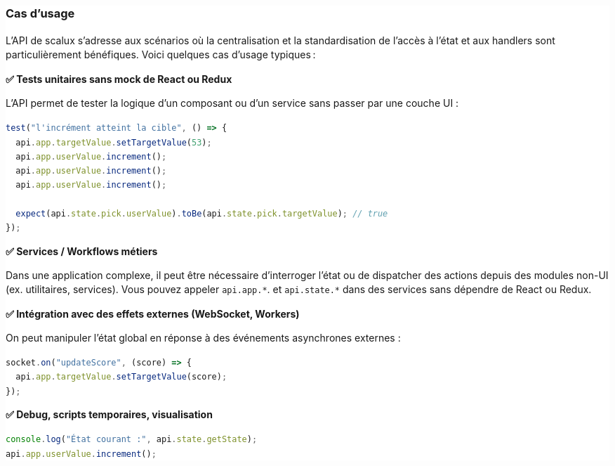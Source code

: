 ### Cas d’usage

L’API de scalux s’adresse aux scénarios où la centralisation et la standardisation de l’accès à l’état et aux handlers sont particulièrement bénéfiques. Voici quelques cas d’usage typiques :

**✅ Tests unitaires sans mock de React ou Redux**

L’API permet de tester la logique d’un composant ou d’un service sans passer par une couche UI :

```typescript
test("l'incrément atteint la cible", () => {
  api.app.targetValue.setTargetValue(53);
  api.app.userValue.increment();
  api.app.userValue.increment();
  api.app.userValue.increment();

  expect(api.state.pick.userValue).toBe(api.state.pick.targetValue); // true
});
```

**✅ Services / Workflows métiers**

Dans une application complexe, il peut être nécessaire d’interroger l’état ou de dispatcher des actions depuis des modules non-UI (ex. utilitaires, services).
Vous pouvez appeler `api.app.*`. et `api.state.*` dans des services sans dépendre de React ou Redux.

**✅ Intégration avec des effets externes (WebSocket, Workers)**

On peut manipuler l’état global en réponse à des événements asynchrones externes :

```typescript
socket.on("updateScore", (score) => {
  api.app.targetValue.setTargetValue(score);
});
```

**✅ Debug, scripts temporaires, visualisation**

```typescript
console.log("État courant :", api.state.getState);
api.app.userValue.increment();
```
